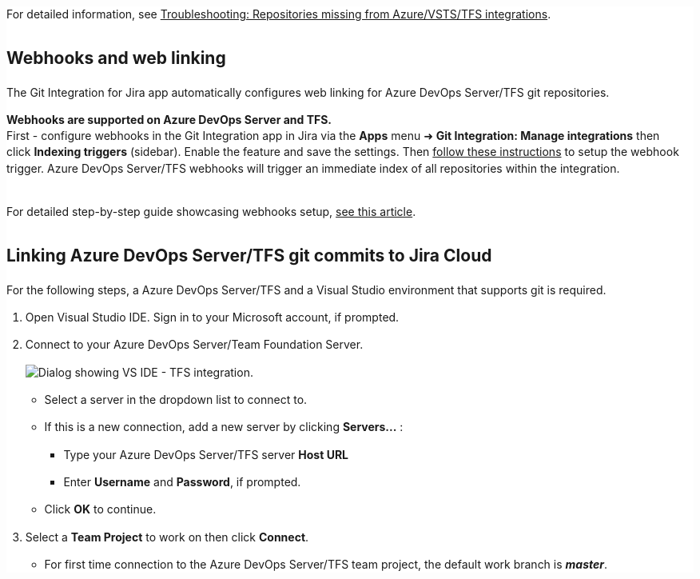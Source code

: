 For detailed information, see [Troubleshooting: Repositories missing from Azure/VSTS/TFS integrations](/git-integration-for-jira-cloud/repositories-missing-from-azure-devops-or-vsts-integration-gij-cloud).

## Webhooks and web linking

The Git Integration for Jira app automatically configures web linking for Azure DevOps Server/TFS git repositories.

<div class="bbb-callout bbb--info">
    <div class="irow">
    <div class="ilogobox">
        <span class="logoimg"></span>
    </div>
    <div class="imsgbox">
        <b>Webhooks are supported on Azure DevOps Server and TFS.</b><br>
        First - configure webhooks in the Git Integration app in Jira via the <b>Apps</b> menu ➜ <b>Git Integration: Manage integrations</b> then click <b>Indexing triggers</b> (sidebar). Enable the feature and save the settings. Then <a href='https://docs.microsoft.com/en-us/azure/devops/service-hooks/services/webhooks?view=vsts' target='_blank'>follow these instructions</a> to setup the webhook trigger. Azure DevOps Server/TFS webhooks will trigger an immediate index of all repositories within the integration.
    </div>
    </div>
</div>
<br>

For detailed step-by-step guide showcasing webhooks setup, [see this article](/git-integration-for-jira-cloud/adding-webhooks-for-azure-devops-server-tfs-gij-cloud).

## Linking Azure DevOps Server/TFS git commits to Jira Cloud

For the following steps, a Azure DevOps Server/TFS and a Visual Studio environment that supports git is required.

1.  Open Visual Studio IDE. Sign in to your Microsoft account, if prompted.

2.  Connect to your Azure DevOps Server/Team Foundation Server.

    ![Dialog showing VS IDE - TFS integration.](/wp-content/uploads/gij-vs2013-connect-tfs-server-dlg-c.png)

    *   Select a server in the dropdown list to connect to.

    *   If this is a new connection, add a new server by clicking **Servers...** :

        *   Type your Azure DevOps Server/TFS server **Host URL**

        *   Enter **Username** and **Password**, if prompted.

    *   Click **OK** to continue.

3.  Select a **Team Project** to work on then click **Connect**.

    *   For first time connection to the Azure DevOps Server/TFS team project, the default work branch is _**master**_.
